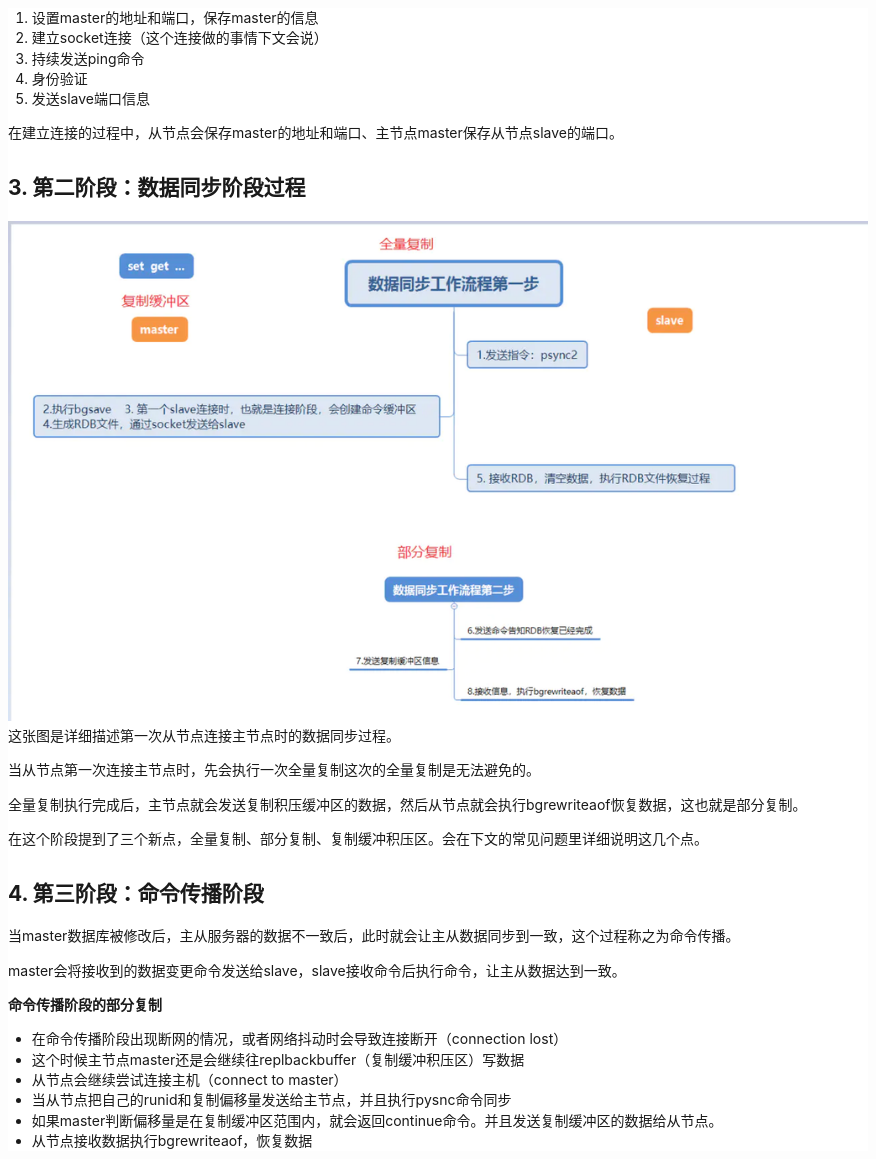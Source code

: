 1. 设置master的地址和端口，保存master的信息
2. 建立socket连接（这个连接做的事情下文会说）
3. 持续发送ping命令
4. 身份验证
5. 发送slave端口信息

在建立连接的过程中，从节点会保存master的地址和端口、主节点master保存从节点slave的端口。

## 3. 第二阶段：数据同步阶段过程

![image](https://raw.githubusercontent.com/Taoey/Taoey.github.io/master/_posts/greatArticle/2021-2-9-redis集群--主从复制.assets/1597241159222-bab4bf91-4d6a-4e04-9949-c4fded6a90ff.webp)这张图是详细描述第一次从节点连接主节点时的数据同步过程。

当从节点第一次连接主节点时，先会执行一次全量复制这次的全量复制是无法避免的。

全量复制执行完成后，主节点就会发送复制积压缓冲区的数据，然后从节点就会执行bgrewriteaof恢复数据，这也就是部分复制。

在这个阶段提到了三个新点，全量复制、部分复制、复制缓冲积压区。会在下文的常见问题里详细说明这几个点。

## 4. 第三阶段：命令传播阶段

当master数据库被修改后，主从服务器的数据不一致后，此时就会让主从数据同步到一致，这个过程称之为命令传播。

master会将接收到的数据变更命令发送给slave，slave接收命令后执行命令，让主从数据达到一致。

**命令传播阶段的部分复制**

- 在命令传播阶段出现断网的情况，或者网络抖动时会导致连接断开（connection  lost）
- 这个时候主节点master还是会继续往replbackbuffer（复制缓冲积压区）写数据
- 从节点会继续尝试连接主机（connect to master）
- 当从节点把自己的runid和复制偏移量发送给主节点，并且执行pysnc命令同步
- 如果master判断偏移量是在复制缓冲区范围内，就会返回continue命令。并且发送复制缓冲区的数据给从节点。
- 从节点接收数据执行bgrewriteaof，恢复数据
